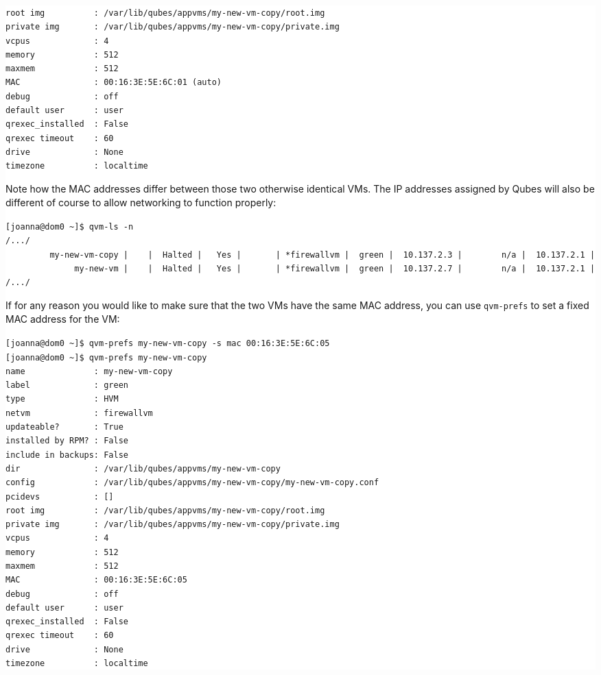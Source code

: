 ~~~
root img          : /var/lib/qubes/appvms/my-new-vm-copy/root.img
private img       : /var/lib/qubes/appvms/my-new-vm-copy/private.img
vcpus             : 4
memory            : 512
maxmem            : 512
MAC               : 00:16:3E:5E:6C:01 (auto)
debug             : off
default user      : user
qrexec_installed  : False
qrexec timeout    : 60
drive             : None
timezone          : localtime
~~~

Note how the MAC addresses differ between those two otherwise identical VMs.
The IP addresses assigned by Qubes will also be different of course to allow networking to function properly:

~~~
[joanna@dom0 ~]$ qvm-ls -n
/.../
         my-new-vm-copy |    |  Halted |   Yes |       | *firewallvm |  green |  10.137.2.3 |        n/a |  10.137.2.1 |
              my-new-vm |    |  Halted |   Yes |       | *firewallvm |  green |  10.137.2.7 |        n/a |  10.137.2.1 |
/.../
~~~

If for any reason you would like to make sure that the two VMs have the same MAC address, you can use `qvm-prefs` to set a fixed MAC address for the VM:

~~~
[joanna@dom0 ~]$ qvm-prefs my-new-vm-copy -s mac 00:16:3E:5E:6C:05
[joanna@dom0 ~]$ qvm-prefs my-new-vm-copy
name              : my-new-vm-copy
label             : green
type              : HVM
netvm             : firewallvm
updateable?       : True
installed by RPM? : False
include in backups: False
dir               : /var/lib/qubes/appvms/my-new-vm-copy
config            : /var/lib/qubes/appvms/my-new-vm-copy/my-new-vm-copy.conf
pcidevs           : []
root img          : /var/lib/qubes/appvms/my-new-vm-copy/root.img
private img       : /var/lib/qubes/appvms/my-new-vm-copy/private.img
vcpus             : 4
memory            : 512
maxmem            : 512
MAC               : 00:16:3E:5E:6C:05
debug             : off
default user      : user
qrexec_installed  : False
qrexec timeout    : 60
drive             : None
timezone          : localtime
~~~
